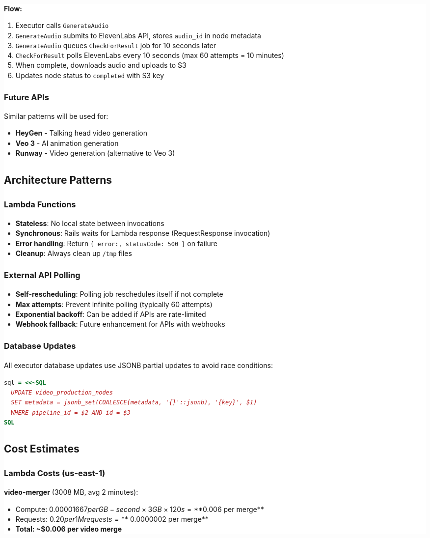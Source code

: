 **Flow:**
1. Executor calls `GenerateAudio`
2. `GenerateAudio` submits to ElevenLabs API, stores `audio_id` in node metadata
3. `GenerateAudio` queues `CheckForResult` job for 10 seconds later
4. `CheckForResult` polls ElevenLabs every 10 seconds (max 60 attempts = 10 minutes)
5. When complete, downloads audio and uploads to S3
6. Updates node status to `completed` with S3 key

### Future APIs

Similar patterns will be used for:
- **HeyGen** - Talking head video generation
- **Veo 3** - AI animation generation
- **Runway** - Video generation (alternative to Veo 3)

## Architecture Patterns

### Lambda Functions

- **Stateless**: No local state between invocations
- **Synchronous**: Rails waits for Lambda response (RequestResponse invocation)
- **Error handling**: Return `{ error:, statusCode: 500 }` on failure
- **Cleanup**: Always clean up `/tmp` files

### External API Polling

- **Self-rescheduling**: Polling job reschedules itself if not complete
- **Max attempts**: Prevent infinite polling (typically 60 attempts)
- **Exponential backoff**: Can be added if APIs are rate-limited
- **Webhook fallback**: Future enhancement for APIs with webhooks

### Database Updates

All executor database updates use JSONB partial updates to avoid race conditions:

```ruby
sql = <<~SQL
  UPDATE video_production_nodes
  SET metadata = jsonb_set(COALESCE(metadata, '{}'::jsonb), '{key}', $1)
  WHERE pipeline_id = $2 AND id = $3
SQL
```

## Cost Estimates

### Lambda Costs (us-east-1)

**video-merger** (3008 MB, avg 2 minutes):
- Compute: $0.00001667 per GB-second × 3 GB × 120s = **$0.006 per merge**
- Requests: $0.20 per 1M requests = **~$0.0000002 per merge**
- **Total: ~$0.006 per video merge**
